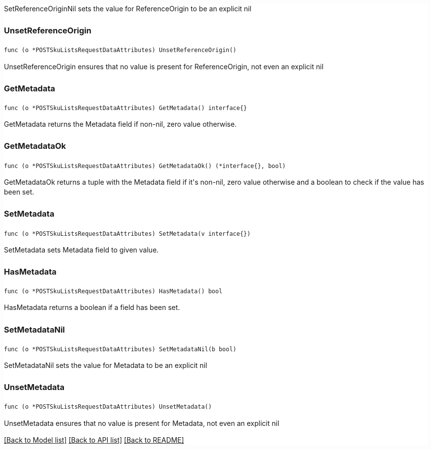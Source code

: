 SetReferenceOriginNil sets the value for ReferenceOrigin to be an explicit nil

### UnsetReferenceOrigin
`func (o *POSTSkuListsRequestDataAttributes) UnsetReferenceOrigin()`

UnsetReferenceOrigin ensures that no value is present for ReferenceOrigin, not even an explicit nil
### GetMetadata

`func (o *POSTSkuListsRequestDataAttributes) GetMetadata() interface{}`

GetMetadata returns the Metadata field if non-nil, zero value otherwise.

### GetMetadataOk

`func (o *POSTSkuListsRequestDataAttributes) GetMetadataOk() (*interface{}, bool)`

GetMetadataOk returns a tuple with the Metadata field if it's non-nil, zero value otherwise
and a boolean to check if the value has been set.

### SetMetadata

`func (o *POSTSkuListsRequestDataAttributes) SetMetadata(v interface{})`

SetMetadata sets Metadata field to given value.

### HasMetadata

`func (o *POSTSkuListsRequestDataAttributes) HasMetadata() bool`

HasMetadata returns a boolean if a field has been set.

### SetMetadataNil

`func (o *POSTSkuListsRequestDataAttributes) SetMetadataNil(b bool)`

 SetMetadataNil sets the value for Metadata to be an explicit nil

### UnsetMetadata
`func (o *POSTSkuListsRequestDataAttributes) UnsetMetadata()`

UnsetMetadata ensures that no value is present for Metadata, not even an explicit nil

[[Back to Model list]](../README.md#documentation-for-models) [[Back to API list]](../README.md#documentation-for-api-endpoints) [[Back to README]](../README.md)


